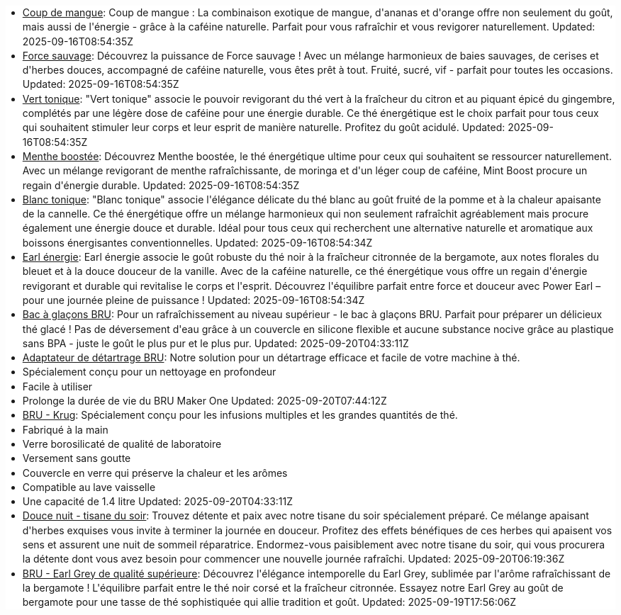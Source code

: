 - [Coup de mangue](https://bru-boutique.fr/products/coup-de-mangue): Coup de mangue : La combinaison exotique de mangue, d'ananas et d'orange offre non seulement du goût, mais aussi de l'énergie - grâce à la caféine naturelle. Parfait pour vous rafraîchir et vous revigorer naturellement.
  Updated: 2025-09-16T08:54:35Z
- [Force sauvage](https://bru-boutique.fr/products/force-sauvage): Découvrez la puissance de Force sauvage ! Avec un mélange harmonieux de baies sauvages, de cerises et d'herbes douces, accompagné de caféine naturelle, vous êtes prêt à tout. Fruité, sucré, vif - parfait pour toutes les occasions.
  Updated: 2025-09-16T08:54:35Z
- [Vert tonique](https://bru-boutique.fr/products/vert-tonique): "Vert tonique" associe le pouvoir revigorant du thé vert à la fraîcheur du citron et au piquant épicé du gingembre, complétés par une légère dose de caféine pour une énergie durable. Ce thé énergétique est le choix parfait pour tous ceux qui souhaitent stimuler leur corps et leur esprit de manière naturelle. Profitez du goût acidulé.
  Updated: 2025-09-16T08:54:35Z
- [Menthe boostée](https://bru-boutique.fr/products/menthe-boostee): Découvrez Menthe boostée, le thé énergétique ultime pour ceux qui souhaitent se ressourcer naturellement. Avec un mélange revigorant de menthe rafraîchissante, de moringa et d'un léger coup de caféine, Mint Boost procure un regain d'énergie durable.
  Updated: 2025-09-16T08:54:35Z
- [Blanc tonique](https://bru-boutique.fr/products/blanc-tonique): "Blanc tonique" associe l'élégance délicate du thé blanc au goût fruité de la pomme et à la chaleur apaisante de la cannelle. Ce thé énergétique offre un mélange harmonieux qui non seulement rafraîchit agréablement mais procure également une énergie douce et durable. Idéal pour tous ceux qui recherchent une alternative naturelle et aromatique aux boissons énergisantes conventionnelles.
  Updated: 2025-09-16T08:54:34Z
- [Earl énergie](https://bru-boutique.fr/products/earl-energie): Earl énergie associe le goût robuste du thé noir à la fraîcheur citronnée de la bergamote, aux notes florales du bleuet et à la douce douceur de la vanille. Avec de la caféine naturelle, ce thé énergétique vous offre un regain d'énergie revigorant et durable qui revitalise le corps et l'esprit. Découvrez l'équilibre parfait entre force et douceur avec Power Earl – pour une journée pleine de puissance !
  Updated: 2025-09-16T08:54:34Z
- [Bac à glaçons BRU](https://bru-boutique.fr/products/bac-a-glacons-bru): Pour un rafraîchissement au niveau supérieur - le bac à glaçons BRU. Parfait pour préparer un délicieux thé glacé ! Pas de déversement d'eau grâce à un couvercle en silicone flexible et aucune substance nocive grâce au plastique sans BPA - juste le goût le plus pur et le plus pur.
  Updated: 2025-09-20T04:33:11Z
- [Adaptateur de détartrage BRU](https://bru-boutique.fr/products/adaptateur-de-detartrage-bru): Notre solution pour un détartrage efficace et facile de votre machine à thé.
- Spécialement conçu pour un nettoyage en profondeur
- Facile à utiliser
- Prolonge la durée de vie du BRU Maker One
  Updated: 2025-09-20T07:44:12Z
- [BRU - Krug](https://bru-boutique.fr/products/pichet-bru): Spécialement conçu pour les infusions multiples et les grandes quantités de thé.
- Fabriqué à la main 
- Verre borosilicaté de qualité de laboratoire 
- Versement sans goutte 
- Couvercle en verre qui préserve la chaleur et les arômes 
- Compatible au lave vaisselle 
- Une capacité de 1.4 litre
  Updated: 2025-09-20T04:33:11Z
- [Douce nuit - tisane du soir](https://bru-boutique.fr/products/douce-nuit): Trouvez détente et paix avec notre tisane du soir spécialement préparé. Ce mélange apaisant d'herbes exquises vous invite à terminer la journée en douceur. Profitez des effets bénéfiques de ces herbes qui apaisent vos sens et assurent une nuit de sommeil réparatrice. Endormez-vous paisiblement avec notre tisane du soir, qui vous procurera la détente dont vous avez besoin pour commencer une nouvelle journée rafraîchi.
  Updated: 2025-09-20T06:19:36Z
- [BRU - Earl Grey de qualité supérieure](https://bru-boutique.fr/products/earl-grey): Découvrez l'élégance intemporelle du Earl Grey, sublimée par l'arôme rafraîchissant de la bergamote ! L'équilibre parfait entre le thé noir corsé et la fraîcheur citronnée. Essayez notre Earl Grey au goût de bergamote pour une tasse de thé sophistiquée qui allie tradition et goût.
  Updated: 2025-09-19T17:56:06Z
